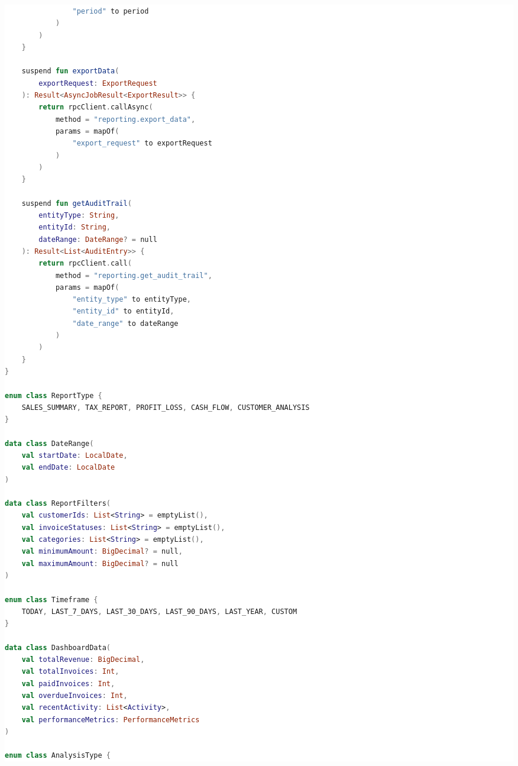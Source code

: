 ```kotlin
                "period" to period
            )
        )
    }
    
    suspend fun exportData(
        exportRequest: ExportRequest
    ): Result<AsyncJobResult<ExportResult>> {
        return rpcClient.callAsync(
            method = "reporting.export_data",
            params = mapOf(
                "export_request" to exportRequest
            )
        )
    }
    
    suspend fun getAuditTrail(
        entityType: String,
        entityId: String,
        dateRange: DateRange? = null
    ): Result<List<AuditEntry>> {
        return rpcClient.call(
            method = "reporting.get_audit_trail",
            params = mapOf(
                "entity_type" to entityType,
                "entity_id" to entityId,
                "date_range" to dateRange
            )
        )
    }
}

enum class ReportType {
    SALES_SUMMARY, TAX_REPORT, PROFIT_LOSS, CASH_FLOW, CUSTOMER_ANALYSIS
}

data class DateRange(
    val startDate: LocalDate,
    val endDate: LocalDate
)

data class ReportFilters(
    val customerIds: List<String> = emptyList(),
    val invoiceStatuses: List<String> = emptyList(),
    val categories: List<String> = emptyList(),
    val minimumAmount: BigDecimal? = null,
    val maximumAmount: BigDecimal? = null
)

enum class Timeframe {
    TODAY, LAST_7_DAYS, LAST_30_DAYS, LAST_90_DAYS, LAST_YEAR, CUSTOM
}

data class DashboardData(
    val totalRevenue: BigDecimal,
    val totalInvoices: Int,
    val paidInvoices: Int,
    val overdueInvoices: Int,
    val recentActivity: List<Activity>,
    val performanceMetrics: PerformanceMetrics
)

enum class AnalysisType {
```